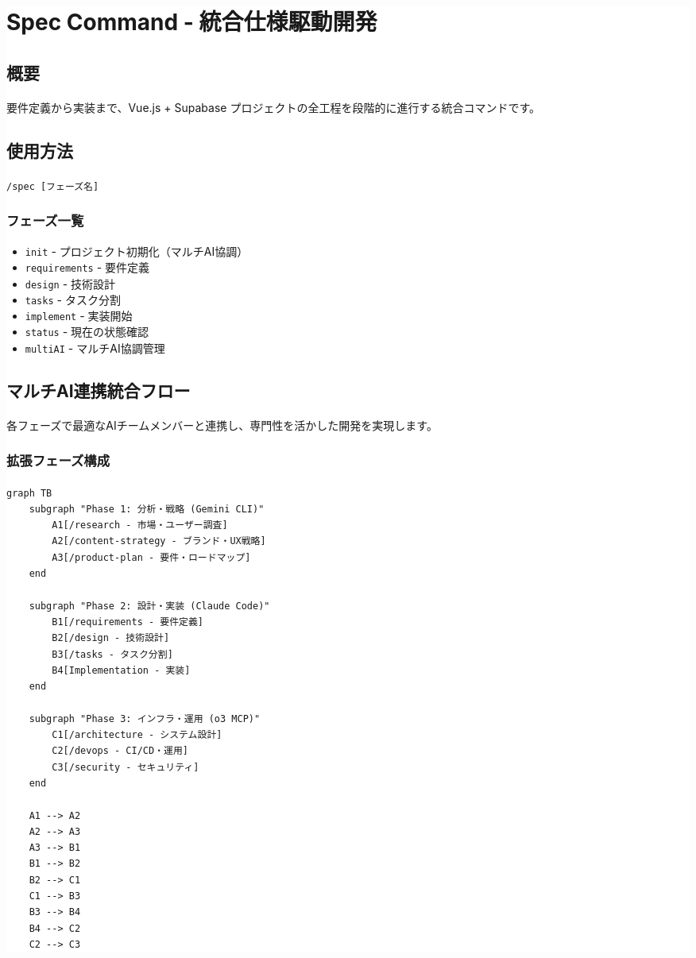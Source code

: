 # Spec Command - 統合仕様駆動開発

## 概要
要件定義から実装まで、Vue.js + Supabase プロジェクトの全工程を段階的に進行する統合コマンドです。

## 使用方法
```
/spec [フェーズ名]
```

### フェーズ一覧
- `init` - プロジェクト初期化（マルチAI協調）
- `requirements` - 要件定義
- `design` - 技術設計
- `tasks` - タスク分割
- `implement` - 実装開始
- `status` - 現在の状態確認
- `multiAI` - マルチAI協調管理

## マルチAI連携統合フロー

各フェーズで最適なAIチームメンバーと連携し、専門性を活かした開発を実現します。

### 拡張フェーズ構成
```mermaid
graph TB
    subgraph "Phase 1: 分析・戦略 (Gemini CLI)"
        A1[/research - 市場・ユーザー調査]
        A2[/content-strategy - ブランド・UX戦略]
        A3[/product-plan - 要件・ロードマップ]
    end
    
    subgraph "Phase 2: 設計・実装 (Claude Code)"
        B1[/requirements - 要件定義]
        B2[/design - 技術設計]
        B3[/tasks - タスク分割]
        B4[Implementation - 実装]
    end
    
    subgraph "Phase 3: インフラ・運用 (o3 MCP)"
        C1[/architecture - システム設計]
        C2[/devops - CI/CD・運用]
        C3[/security - セキュリティ]
    end
    
    A1 --> A2
    A2 --> A3
    A3 --> B1
    B1 --> B2
    B2 --> C1
    C1 --> B3
    B3 --> B4
    B4 --> C2
    C2 --> C3
```
